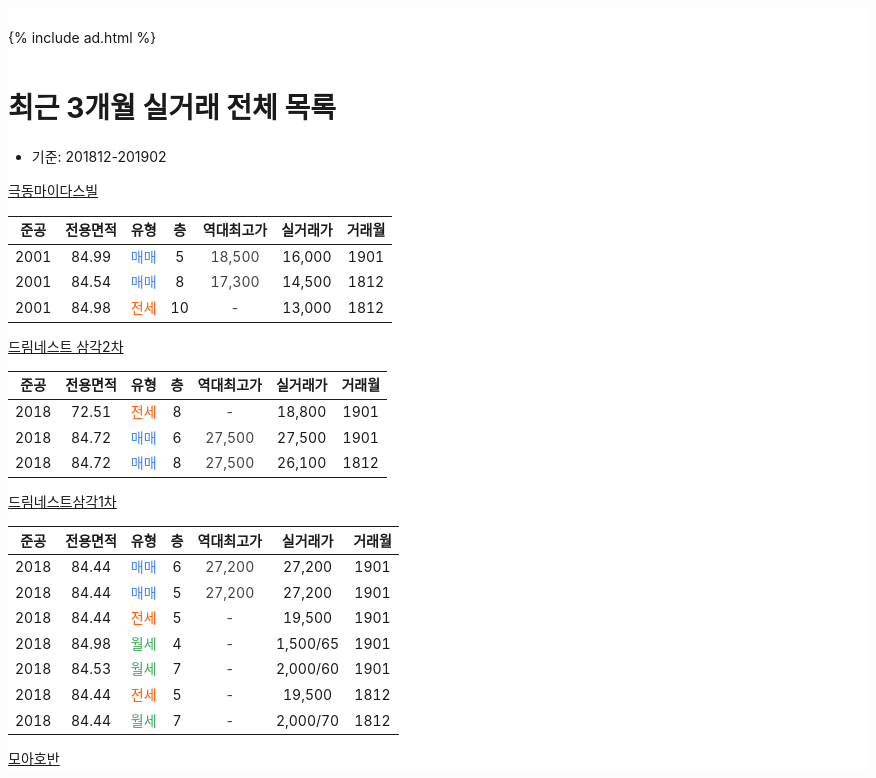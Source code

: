
<br>
{% include ad.html %}
<br>

# 최근 3개월 실거래 전체 목록
* 기준: 201812-201902


[극동마이다스빌](https://search.naver.com/search.naver?query=%EA%B4%91%EC%A3%BC%EA%B4%91%EC%97%AD%EC%8B%9C+%EB%B6%81%EA%B5%AC+%EC%82%BC%EA%B0%81%EB%8F%99+%EA%B7%B9%EB%8F%99%EB%A7%88%EC%9D%B4%EB%8B%A4%EC%8A%A4%EB%B9%8C)

|준공|전용면적|유형|층|역대최고가|실거래가|거래월|
|:---:|:---:|:---:|:---:|:---:|:---:|:---:|
|2001|84.99|<span style="color:#4285f3">매매</span>|5|<span style="color:#444444">18,500</span>|16,000|1901|
|2001|84.54|<span style="color:#4285f3">매매</span>|8|<span style="color:#444444">17,300</span>|14,500|1812|
|2001|84.98|<span style="color:#ff5a00">전세</span>|10|<span style="color:#444444">-</span>|13,000|1812|

[드림네스트 삼각2차](https://search.naver.com/search.naver?query=%EA%B4%91%EC%A3%BC%EA%B4%91%EC%97%AD%EC%8B%9C+%EB%B6%81%EA%B5%AC+%EC%82%BC%EA%B0%81%EB%8F%99+%EB%93%9C%EB%A6%BC%EB%84%A4%EC%8A%A4%ED%8A%B8+%EC%82%BC%EA%B0%812%EC%B0%A8)

|준공|전용면적|유형|층|역대최고가|실거래가|거래월|
|:---:|:---:|:---:|:---:|:---:|:---:|:---:|
|2018|72.51|<span style="color:#ff5a00">전세</span>|8|<span style="color:#444444">-</span>|18,800|1901|
|2018|84.72|<span style="color:#4285f3">매매</span>|6|<span style="color:#444444">27,500</span>|27,500|1901|
|2018|84.72|<span style="color:#4285f3">매매</span>|8|<span style="color:#444444">27,500</span>|26,100|1812|

[드림네스트삼각1차](https://search.naver.com/search.naver?query=%EA%B4%91%EC%A3%BC%EA%B4%91%EC%97%AD%EC%8B%9C+%EB%B6%81%EA%B5%AC+%EC%82%BC%EA%B0%81%EB%8F%99+%EB%93%9C%EB%A6%BC%EB%84%A4%EC%8A%A4%ED%8A%B8%EC%82%BC%EA%B0%811%EC%B0%A8)

|준공|전용면적|유형|층|역대최고가|실거래가|거래월|
|:---:|:---:|:---:|:---:|:---:|:---:|:---:|
|2018|84.44|<span style="color:#4285f3">매매</span>|6|<span style="color:#444444">27,200</span>|27,200|1901|
|2018|84.44|<span style="color:#4285f3">매매</span>|5|<span style="color:#444444">27,200</span>|27,200|1901|
|2018|84.44|<span style="color:#ff5a00">전세</span>|5|<span style="color:#444444">-</span>|19,500|1901|
|2018|84.98|<span style="color:#34a853">월세</span>|4|<span style="color:#444444">-</span>|1,500/65|1901|
|2018|84.53|<span style="color:#34a853">월세</span>|7|<span style="color:#444444">-</span>|2,000/60|1901|
|2018|84.44|<span style="color:#ff5a00">전세</span>|5|<span style="color:#444444">-</span>|19,500|1812|
|2018|84.44|<span style="color:#34a853">월세</span>|7|<span style="color:#444444">-</span>|2,000/70|1812|

[모아호반](https://search.naver.com/search.naver?query=%EA%B4%91%EC%A3%BC%EA%B4%91%EC%97%AD%EC%8B%9C+%EB%B6%81%EA%B5%AC+%EC%82%BC%EA%B0%81%EB%8F%99+%EB%AA%A8%EC%95%84%ED%98%B8%EB%B0%98)
